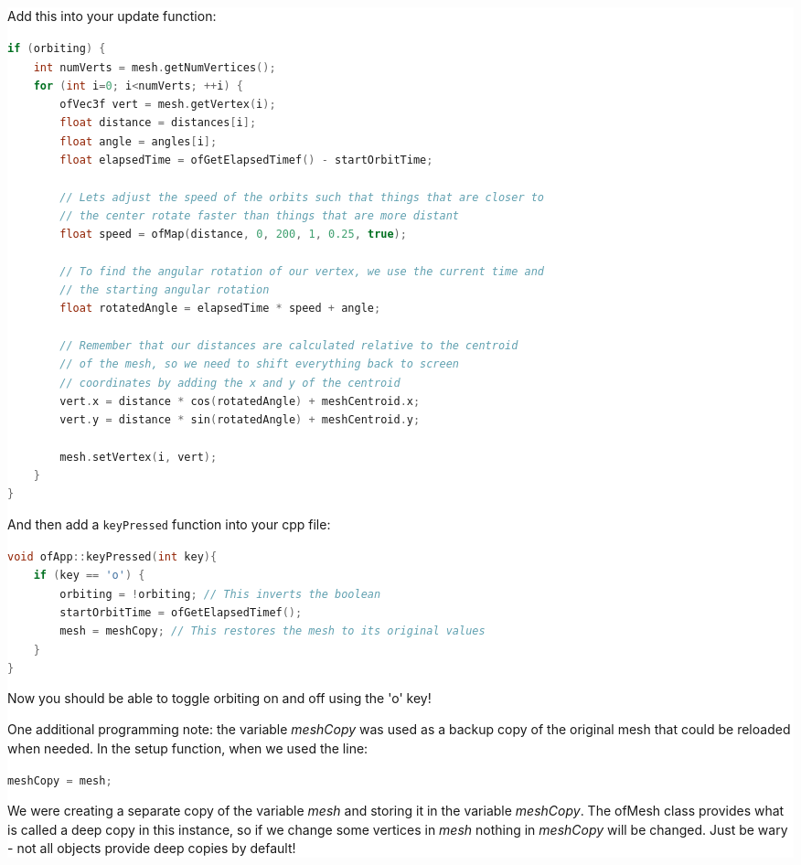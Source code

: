 Add this into your update function:

```cpp
if (orbiting) {
    int numVerts = mesh.getNumVertices();
    for (int i=0; i<numVerts; ++i) {
        ofVec3f vert = mesh.getVertex(i);
        float distance = distances[i];
        float angle = angles[i];
        float elapsedTime = ofGetElapsedTimef() - startOrbitTime;

        // Lets adjust the speed of the orbits such that things that are closer to
        // the center rotate faster than things that are more distant
        float speed = ofMap(distance, 0, 200, 1, 0.25, true);

        // To find the angular rotation of our vertex, we use the current time and
        // the starting angular rotation
        float rotatedAngle = elapsedTime * speed + angle;

        // Remember that our distances are calculated relative to the centroid
        // of the mesh, so we need to shift everything back to screen
        // coordinates by adding the x and y of the centroid
        vert.x = distance * cos(rotatedAngle) + meshCentroid.x;
        vert.y = distance * sin(rotatedAngle) + meshCentroid.y;

        mesh.setVertex(i, vert);
    }
}
```

And then add a `keyPressed` function into your cpp file:

```cpp
void ofApp::keyPressed(int key){
	if (key == 'o') {
		orbiting = !orbiting; // This inverts the boolean
		startOrbitTime = ofGetElapsedTimef();
		mesh = meshCopy; // This restores the mesh to its original values
	}
}
```

Now you should be able to toggle orbiting on and off using the 'o' key!

One additional programming note: the variable *meshCopy* was used as a backup copy of the original mesh that could be reloaded when needed.  In the setup function, when we used the line:

```cpp
meshCopy = mesh;
```

We were creating a separate copy of the variable *mesh* and storing it in the variable *meshCopy*.  The ofMesh class provides what is called a deep copy in this instance, so if we change some vertices in *mesh* nothing in *meshCopy* will be changed.  Just be wary - not all objects provide deep copies by default!
